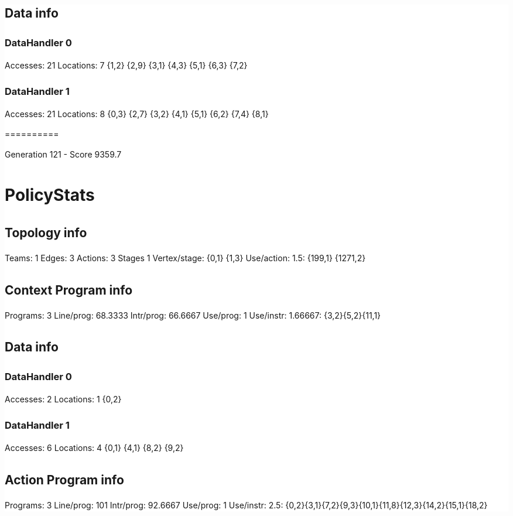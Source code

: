 ## Data info

### DataHandler 0
Accesses:	21
Locations:	7
{1,2} {2,9} {3,1} {4,3} {5,1} {6,3} {7,2} 

### DataHandler 1
Accesses:	21
Locations:	8
{0,3} {2,7} {3,2} {4,1} {5,1} {6,2} {7,4} {8,1} 



==========

Generation 121 - Score 9359.7

# PolicyStats
## Topology info
Teams:		1
Edges:		3
Actions:	3
Stages		1
Vertex/stage:	{0,1} {1,3} 
Use/action:	1.5: {199,1} {1271,2} 

## Context Program info
Programs:	3
Line/prog:	68.3333
Intr/prog:	66.6667
Use/prog:	1
Use/instr:	1.66667: {3,2}{5,2}{11,1}

## Data info

### DataHandler 0
Accesses:	2
Locations:	1
{0,2} 

### DataHandler 1
Accesses:	6
Locations:	4
{0,1} {4,1} {8,2} {9,2} 



## Action Program info
Programs:	3
Line/prog:	101
Intr/prog:	92.6667
Use/prog:	1
Use/instr:	2.5: {0,2}{3,1}{7,2}{9,3}{10,1}{11,8}{12,3}{14,2}{15,1}{18,2}
